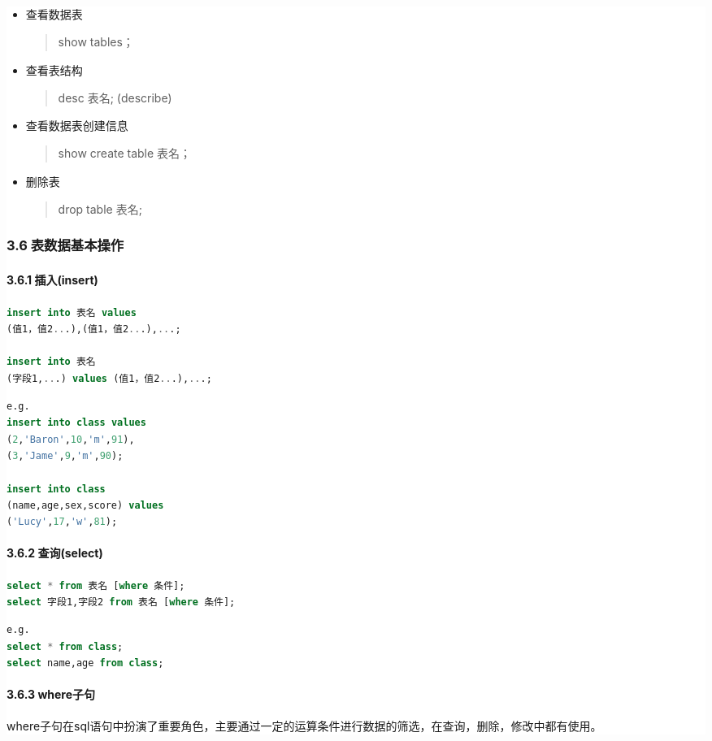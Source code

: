 * 查看数据表

	> show  tables；

* 查看表结构

	> desc  表名;   (describe)

* 查看数据表创建信息

	>  show  create  table  表名；

* 删除表

	> drop  table  表名;



### 3.6 表数据基本操作

#### 3.6.1 插入(insert)

```SQL
insert into 表名 values
(值1，值2...),(值1，值2...),...;

insert into 表名 
(字段1,...) values (值1，值2...),...;
```

```sql
e.g. 
insert into class values 
(2,'Baron',10,'m',91),
(3,'Jame',9,'m',90);

insert into class 
(name,age,sex,score) values 
('Lucy',17,'w',81);

```

#### 3.6.2 查询(select)

```SQL
select * from 表名 [where 条件];
select 字段1,字段2 from 表名 [where 条件];
```

```sql
e.g. 
select * from class;
select name,age from class;
```



#### 3.6.3 where子句

where子句在sql语句中扮演了重要角色，主要通过一定的运算条件进行数据的筛选，在查询，删除，修改中都有使用。
